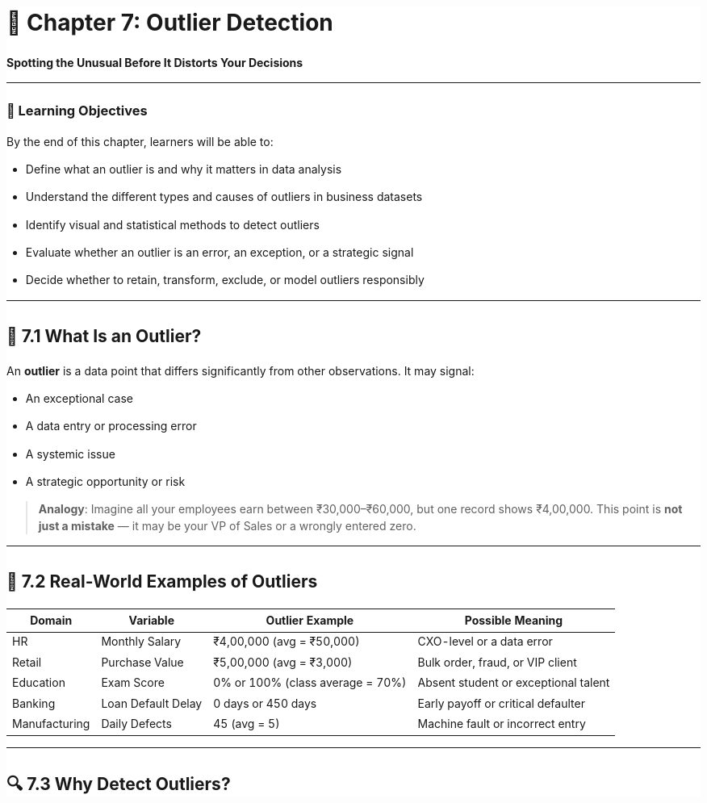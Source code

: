 # 📘 Chapter 7: Outlier Detection

**Spotting the Unusual Before It Distorts Your Decisions**

---

### 🎯 Learning Objectives

By the end of this chapter, learners will be able to:

- Define what an outlier is and why it matters in data analysis

- Understand the different types and causes of outliers in business datasets

- Identify visual and statistical methods to detect outliers

- Evaluate whether an outlier is an error, an exception, or a strategic signal

- Decide whether to retain, transform, exclude, or model outliers responsibly

---

## 🧠 7.1 What Is an Outlier?

An **outlier** is a data point that differs significantly from other observations. It may signal:

- An exceptional case

- A data entry or processing error

- A systemic issue

- A strategic opportunity or risk

> **Analogy**: Imagine all your employees earn between ₹30,000–₹60,000, but one record shows ₹4,00,000. This point is **not just a mistake** — it may be your VP of Sales or a wrongly entered zero.

---

## 💼 7.2 Real-World Examples of Outliers

| Domain        | Variable           | Outlier Example                  | Possible Meaning                     |
| ------------- | ------------------ | -------------------------------- | ------------------------------------ |
| HR            | Monthly Salary     | ₹4,00,000 (avg = ₹50,000)        | CXO-level or a data error            |
| Retail        | Purchase Value     | ₹5,00,000 (avg = ₹3,000)         | Bulk order, fraud, or VIP client     |
| Education     | Exam Score         | 0% or 100% (class average = 70%) | Absent student or exceptional talent |
| Banking       | Loan Default Delay | 0 days or 450 days               | Early payoff or critical defaulter   |
| Manufacturing | Daily Defects      | 45 (avg = 5)                     | Machine fault or incorrect entry     |

---

## 🔍 7.3 Why Detect Outliers?
